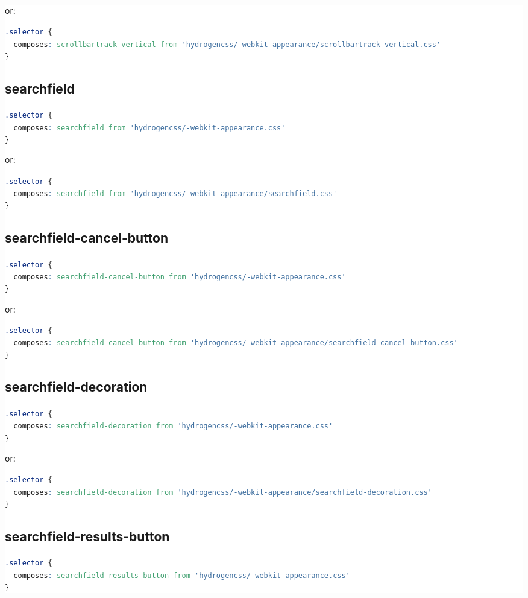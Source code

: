 or:
```css
.selector {
  composes: scrollbartrack-vertical from 'hydrogencss/-webkit-appearance/scrollbartrack-vertical.css'
}
```

## searchfield
```css
.selector {
  composes: searchfield from 'hydrogencss/-webkit-appearance.css'
}
```

or:
```css
.selector {
  composes: searchfield from 'hydrogencss/-webkit-appearance/searchfield.css'
}
```

## searchfield-cancel-button
```css
.selector {
  composes: searchfield-cancel-button from 'hydrogencss/-webkit-appearance.css'
}
```

or:
```css
.selector {
  composes: searchfield-cancel-button from 'hydrogencss/-webkit-appearance/searchfield-cancel-button.css'
}
```

## searchfield-decoration
```css
.selector {
  composes: searchfield-decoration from 'hydrogencss/-webkit-appearance.css'
}
```

or:
```css
.selector {
  composes: searchfield-decoration from 'hydrogencss/-webkit-appearance/searchfield-decoration.css'
}
```

## searchfield-results-button
```css
.selector {
  composes: searchfield-results-button from 'hydrogencss/-webkit-appearance.css'
}
```
